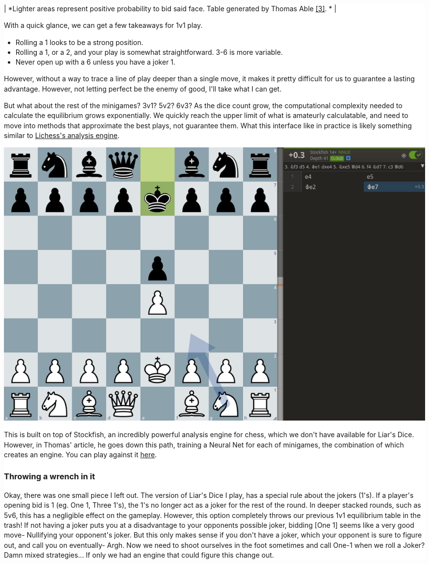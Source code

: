 | *Lighter areas represent positive probability to bid said face. Table generated by Thomas Able [[3]](https://github.com/thomasahle/snyd). * |

With a quick glance, we can get a few takeaways for 1v1 play.  
- Rolling a 1 looks to be a strong position.
- Rolling a 1, or a 2, and your play is somewhat straightforward. 3-6 is more variable.
- Never open up with a 6 unless you have a joker 1.

However, without a way to trace a line of play deeper than a single move, it makes it pretty difficult for us to guarantee a lasting advantage. However, not letting perfect be the enemy of good, I'll take what I can get.

But what about the rest of the minigames? 3v1? 5v2? 6v3? As the dice count grow, the computational complexity needed to calculate the equilibrium grows exponentially. We quickly reach the upper limit of what is amateurly calculatable, and need to move into methods that approximate the best plays, not guarantee them. What this interface like in practice is likely something similar to [Lichess's analysis engine](https://lichess.org/analysis). 

![image Lichess analysis board](../images/lichess.png)

This is built on top of Stockfish, an incredibly powerful analysis engine for chess, which we don't have available for Liar's Dice. However, in Thomas' article, he goes down this path, training a Neural Net for each of minigames, the combination of which creates an engine. You can play against it [here](https://dudo.ai/).

### Throwing a wrench in it
Okay, there was one small piece I left out. The version of Liar's Dice I play, has a special rule about the jokers (1's). If a player's opening bid is 1 (eg. One 1, Three 1's), the 1's no longer act as a joker for the rest of the round. In deeper stacked rounds, such as 5v6, this has a negligible effect on the gameplay. However, this option completely throws our previous 1v1 equilibrium table in the trash! If not having a joker puts you at a disadvantage to your opponents possible joker, bidding [One 1] seems like a very good move- Nullifying your opponent's joker. But this only makes sense if you don't have a joker, which your opponent is sure to figure out, and call you on eventually- Argh. Now we need to shoot ourselves in the foot sometimes and call One-1 when we roll a Joker? Damn mixed strategies... If only we had an engine that could figure this change out.
